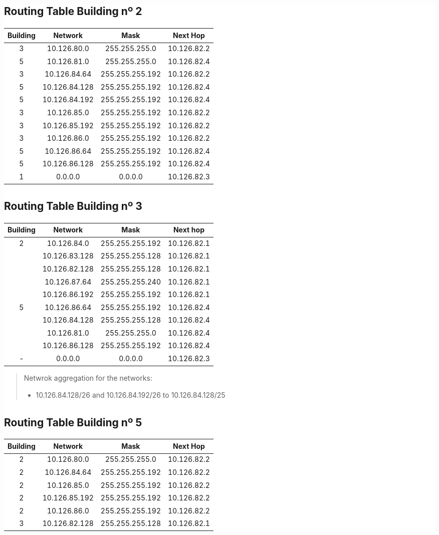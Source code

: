 ## Routing Table Building nº 2

|    Building    |    Network     |      Mask       |    Next Hop   |     
|:--------------:|:--------------:|:---------------:|:-------------:|
|       3        |  10.126.80.0   | 255.255.255.0   |  10.126.82.2  |
|       5        |  10.126.81.0   | 255.255.255.0   |  10.126.82.4  |
|       3        |  10.126.84.64  | 255.255.255.192 |  10.126.82.2  |
|       5        |  10.126.84.128 | 255.255.255.192 |  10.126.82.4  |
|       5        |  10.126.84.192 | 255.255.255.192 |  10.126.82.4  |  
|       3        |  10.126.85.0   | 255.255.255.192 |  10.126.82.2  |
|       3        |  10.126.85.192 | 255.255.255.192 |  10.126.82.2  |
|       3        |  10.126.86.0   | 255.255.255.192 |  10.126.82.2  |
|       5        |  10.126.86.64  | 255.255.255.192 |  10.126.82.4  |   
|       5        |  10.126.86.128 | 255.255.255.192 |  10.126.82.4  |
|       1        |     0.0.0.0    |     0.0.0.0     |  10.126.82.3  |

## Routing Table Building nº 3

| Building | Network       | Mask            | Next hop    |
|:---------:|:-------------:|:---------------:|:-----------:|
| 2        | 10.126.84.0   | 255.255.255.192 | 10.126.82.1 |
|          | 10.126.83.128 | 255.255.255.128 | 10.126.82.1 |
|          | 10.126.82.128 | 255.255.255.128 | 10.126.82.1 |
|          | 10.126.87.64  | 255.255.255.240 | 10.126.82.1 |
|          | 10.126.86.192 | 255.255.255.192 | 10.126.82.1 |
| 5        | 10.126.86.64  | 255.255.255.192 | 10.126.82.4 |
|          | 10.126.84.128 | 255.255.255.128 | 10.126.82.4 |
|          | 10.126.81.0   | 255.255.255.0   | 10.126.82.4 |
|          | 10.126.86.128 | 255.255.255.192 | 10.126.82.4 |
| -        | 0.0.0.0       | 0.0.0.0         | 10.126.82.3 |

> Netwrok aggregation for the networks:
> - 10.126.84.128/26 and 10.126.84.192/26 to 10.126.84.128/25


## Routing Table Building nº 5
| Building | Network       | Mask            | Next Hop          |
|:----------:|:---------------:|:-----------------:|:------------:|
|   2      | 10.126.80.0   | 255.255.255.0   | 10.126.82.2       |
|   2      | 10.126.84.64  | 255.255.255.192 | 10.126.82.2       |
|   2      | 10.126.85.0   | 255.255.255.192 | 10.126.82.2       |
|   2      | 10.126.85.192 | 255.255.255.192 | 10.126.82.2       |
|   2      | 10.126.86.0   | 255.255.255.192 | 10.126.82.2       |
|   3      | 10.126.82.128 | 255.255.255.128 | 10.126.82.1       |